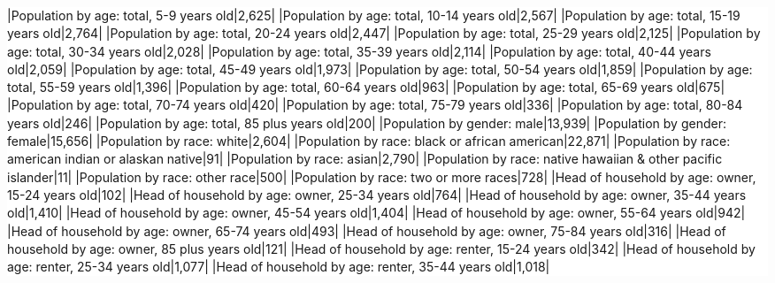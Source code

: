 |Population by age: total, 5-9 years old|2,625|
|Population by age: total, 10-14 years old|2,567|
|Population by age: total, 15-19 years old|2,764|
|Population by age: total, 20-24 years old|2,447|
|Population by age: total, 25-29 years old|2,125|
|Population by age: total, 30-34 years old|2,028|
|Population by age: total, 35-39 years old|2,114|
|Population by age: total, 40-44 years old|2,059|
|Population by age: total, 45-49 years old|1,973|
|Population by age: total, 50-54 years old|1,859|
|Population by age: total, 55-59 years old|1,396|
|Population by age: total, 60-64 years old|963|
|Population by age: total, 65-69 years old|675|
|Population by age: total, 70-74 years old|420|
|Population by age: total, 75-79 years old|336|
|Population by age: total, 80-84 years old|246|
|Population by age: total, 85 plus years old|200|
|Population by gender: male|13,939|
|Population by gender: female|15,656|
|Population by race: white|2,604|
|Population by race: black or african american|22,871|
|Population by race: american indian or alaskan native|91|
|Population by race: asian|2,790|
|Population by race: native hawaiian & other pacific islander|11|
|Population by race: other race|500|
|Population by race: two or more races|728|
|Head of household by age: owner, 15-24 years old|102|
|Head of household by age: owner, 25-34 years old|764|
|Head of household by age: owner, 35-44 years old|1,410|
|Head of household by age: owner, 45-54 years old|1,404|
|Head of household by age: owner, 55-64 years old|942|
|Head of household by age: owner, 65-74 years old|493|
|Head of household by age: owner, 75-84 years old|316|
|Head of household by age: owner, 85 plus years old|121|
|Head of household by age: renter, 15-24 years old|342|
|Head of household by age: renter, 25-34 years old|1,077|
|Head of household by age: renter, 35-44 years old|1,018|